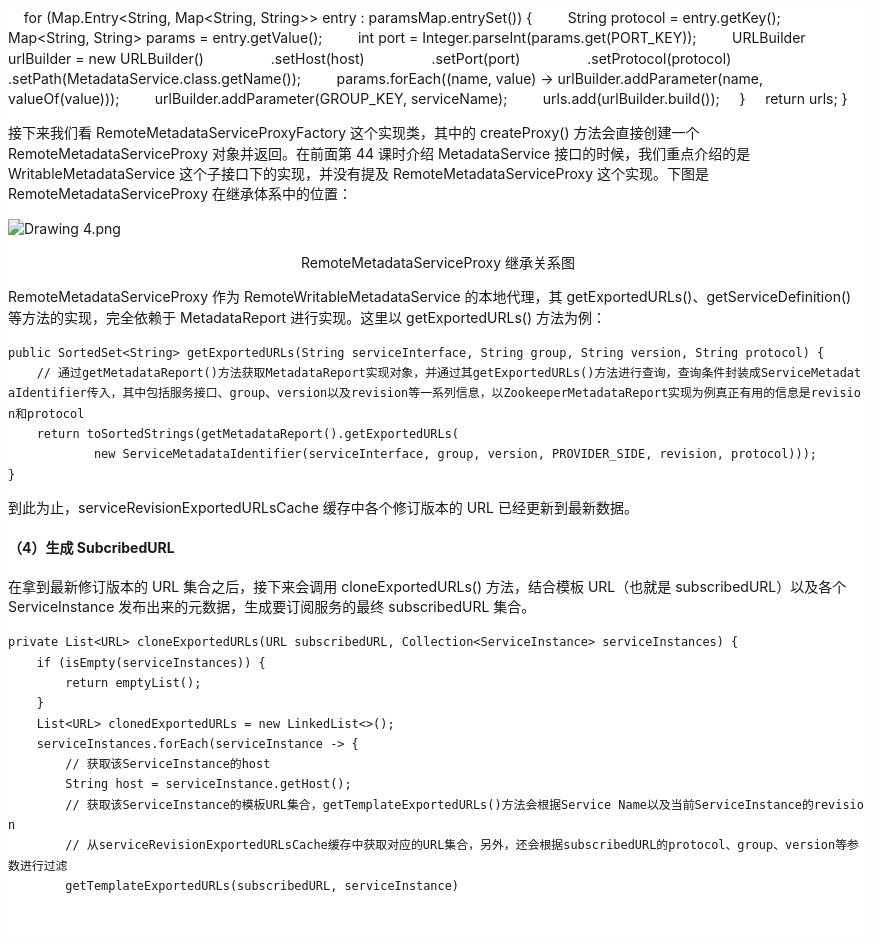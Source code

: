 &nbsp; &nbsp; <span class="hljs-keyword">for</span> (Map.Entry&lt;String, Map&lt;String, String&gt;&gt; entry : paramsMap.entrySet()) {
&nbsp; &nbsp; &nbsp; &nbsp; String protocol = entry.getKey();
&nbsp; &nbsp; &nbsp; &nbsp; Map&lt;String, String&gt; params = entry.getValue();
&nbsp; &nbsp; &nbsp; &nbsp; <span class="hljs-keyword">int</span> port = Integer.parseInt(params.get(PORT_KEY));
&nbsp; &nbsp; &nbsp; &nbsp; URLBuilder urlBuilder = <span class="hljs-keyword">new</span> URLBuilder()
&nbsp; &nbsp; &nbsp; &nbsp; &nbsp; &nbsp; &nbsp; &nbsp; .setHost(host)
&nbsp; &nbsp; &nbsp; &nbsp; &nbsp; &nbsp; &nbsp; &nbsp; .setPort(port)
&nbsp; &nbsp; &nbsp; &nbsp; &nbsp; &nbsp; &nbsp; &nbsp; .setProtocol(protocol)
&nbsp; &nbsp; &nbsp; &nbsp; &nbsp; &nbsp; &nbsp; &nbsp; .setPath(MetadataService.class.getName());
&nbsp; &nbsp; &nbsp; &nbsp; params.forEach((name, value) -&gt; urlBuilder.addParameter(name, valueOf(value)));
&nbsp; &nbsp; &nbsp; &nbsp; urlBuilder.addParameter(GROUP_KEY, serviceName);
&nbsp; &nbsp; &nbsp; &nbsp; urls.add(urlBuilder.build());
&nbsp; &nbsp; }
&nbsp; &nbsp; <span class="hljs-keyword">return</span> urls;
}
</code></pre>
<p data-nodeid="54483">接下来我们看 RemoteMetadataServiceProxyFactory 这个实现类，其中的 createProxy() 方法会直接创建一个 RemoteMetadataServiceProxy 对象并返回。在前面第 44 课时介绍 MetadataService 接口的时候，我们重点介绍的是 WritableMetadataService 这个子接口下的实现，并没有提及 RemoteMetadataServiceProxy 这个实现。下图是 RemoteMetadataServiceProxy 在继承体系中的位置：</p>
<p data-nodeid="65483" class=""><img src="https://s0.lgstatic.com/i/image/M00/8C/35/Ciqc1F_pe9GAEnNjAAA4bEzwZzw039.png" alt="Drawing 4.png" data-nodeid="65487"></p>
<div data-nodeid="65484"><p style="text-align:center">RemoteMetadataServiceProxy 继承关系图</p></div>



<p data-nodeid="54486">RemoteMetadataServiceProxy 作为 RemoteWritableMetadataService 的本地代理，其 getExportedURLs()、getServiceDefinition() 等方法的实现，完全依赖于 MetadataReport 进行实现。这里以 getExportedURLs() 方法为例：</p>
<pre class="lang-java" data-nodeid="54487"><code data-language="java"><span class="hljs-function"><span class="hljs-keyword">public</span> SortedSet&lt;String&gt; <span class="hljs-title">getExportedURLs</span><span class="hljs-params">(String serviceInterface, String group, String version, String protocol)</span> </span>{
    <span class="hljs-comment">// 通过getMetadataReport()方法获取MetadataReport实现对象，并通过其getExportedURLs()方法进行查询，查询条件封装成ServiceMetadataIdentifier传入，其中包括服务接口、group、version以及revision等一系列信息，以ZookeeperMetadataReport实现为例真正有用的信息是revision和protocol</span>
&nbsp; &nbsp; <span class="hljs-keyword">return</span> toSortedStrings(getMetadataReport().getExportedURLs(
&nbsp; &nbsp; &nbsp; &nbsp; &nbsp; &nbsp; <span class="hljs-keyword">new</span> ServiceMetadataIdentifier(serviceInterface, group, version, PROVIDER_SIDE, revision, protocol)));
}
</code></pre>
<p data-nodeid="54488">到此为止，serviceRevisionExportedURLsCache 缓存中各个修订版本的 URL 已经更新到最新数据。</p>
<h4 data-nodeid="54489">（4）生成 SubcribedURL</h4>
<p data-nodeid="54490">在拿到最新修订版本的 URL 集合之后，接下来会调用 cloneExportedURLs() 方法，结合模板 URL（也就是 subscribedURL）以及各个 ServiceInstance 发布出来的元数据，生成要订阅服务的最终 subscribedURL 集合。</p>
<pre class="lang-java" data-nodeid="54491"><code data-language="java"><span class="hljs-function"><span class="hljs-keyword">private</span> List&lt;URL&gt; <span class="hljs-title">cloneExportedURLs</span><span class="hljs-params">(URL subscribedURL, Collection&lt;ServiceInstance&gt; serviceInstances)</span> </span>{
&nbsp; &nbsp; <span class="hljs-keyword">if</span> (isEmpty(serviceInstances)) {
&nbsp; &nbsp; &nbsp; &nbsp; <span class="hljs-keyword">return</span> emptyList();
&nbsp; &nbsp; }
&nbsp; &nbsp; List&lt;URL&gt; clonedExportedURLs = <span class="hljs-keyword">new</span> LinkedList&lt;&gt;();
&nbsp; &nbsp; serviceInstances.forEach(serviceInstance -&gt; {
&nbsp; &nbsp; &nbsp; &nbsp; <span class="hljs-comment">// 获取该ServiceInstance的host</span>
&nbsp; &nbsp; &nbsp; &nbsp; String host = serviceInstance.getHost();
&nbsp; &nbsp; &nbsp; &nbsp; <span class="hljs-comment">// 获取该ServiceInstance的模板URL集合，getTemplateExportedURLs()方法会根据Service Name以及当前ServiceInstance的revision</span>
&nbsp; &nbsp; &nbsp; &nbsp; <span class="hljs-comment">// 从serviceRevisionExportedURLsCache缓存中获取对应的URL集合，另外，还会根据subscribedURL的protocol、group、version等参数进行过滤</span>
&nbsp; &nbsp; &nbsp; &nbsp; getTemplateExportedURLs(subscribedURL, serviceInstance)